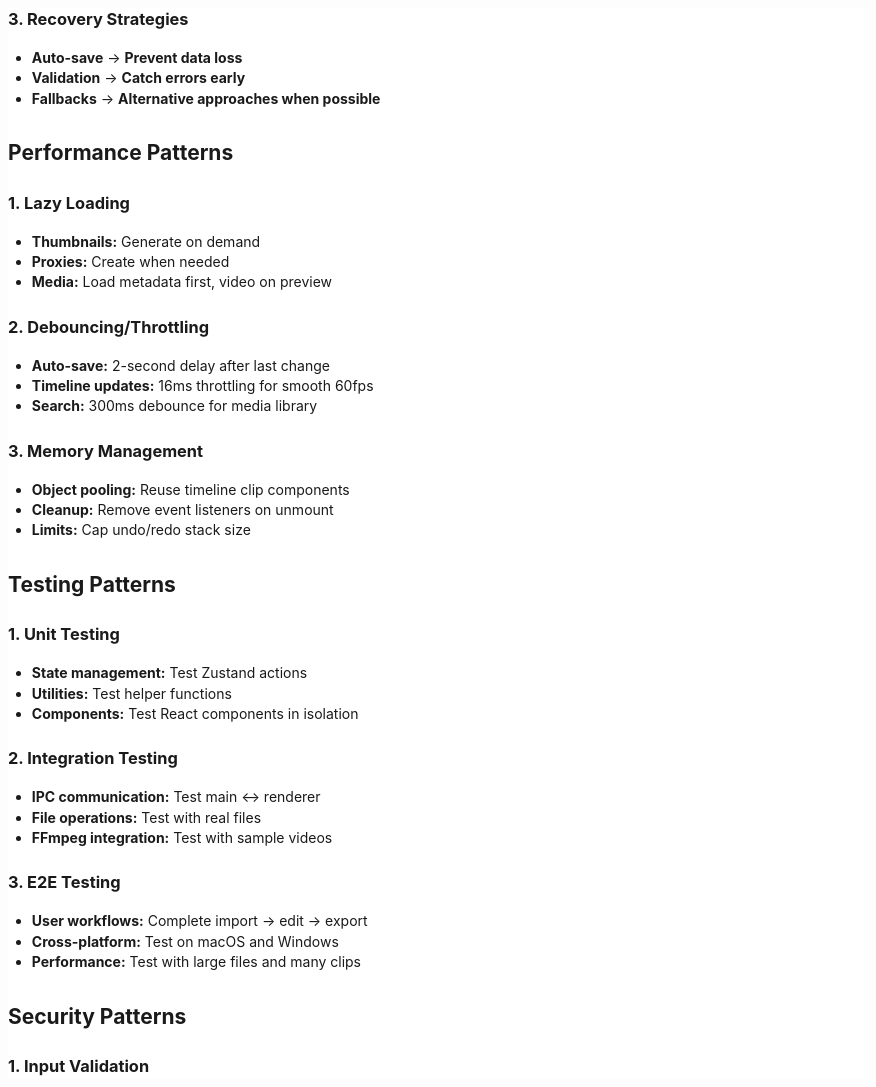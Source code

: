 ### 3. Recovery Strategies

- **Auto-save** → **Prevent data loss**
- **Validation** → **Catch errors early**
- **Fallbacks** → **Alternative approaches when possible**

## Performance Patterns

### 1. Lazy Loading

- **Thumbnails:** Generate on demand
- **Proxies:** Create when needed
- **Media:** Load metadata first, video on preview

### 2. Debouncing/Throttling

- **Auto-save:** 2-second delay after last change
- **Timeline updates:** 16ms throttling for smooth 60fps
- **Search:** 300ms debounce for media library

### 3. Memory Management

- **Object pooling:** Reuse timeline clip components
- **Cleanup:** Remove event listeners on unmount
- **Limits:** Cap undo/redo stack size

## Testing Patterns

### 1. Unit Testing

- **State management:** Test Zustand actions
- **Utilities:** Test helper functions
- **Components:** Test React components in isolation

### 2. Integration Testing

- **IPC communication:** Test main ↔ renderer
- **File operations:** Test with real files
- **FFmpeg integration:** Test with sample videos

### 3. E2E Testing

- **User workflows:** Complete import → edit → export
- **Cross-platform:** Test on macOS and Windows
- **Performance:** Test with large files and many clips

## Security Patterns

### 1. Input Validation
